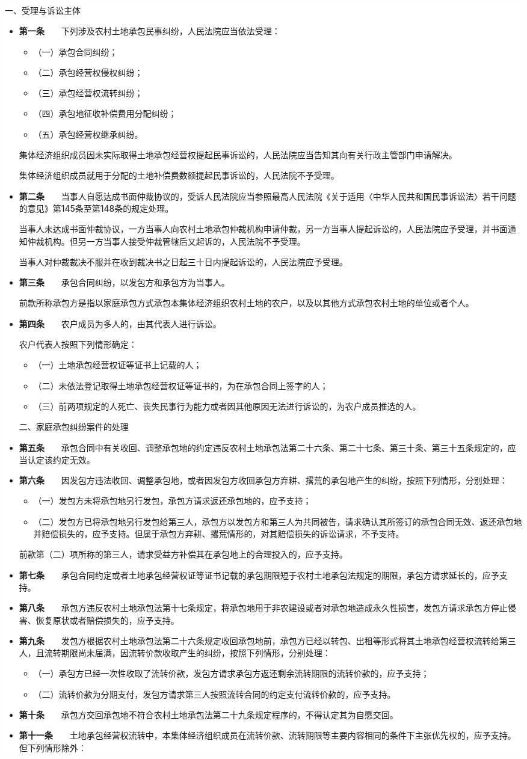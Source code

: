 一、受理与诉讼主体

- **第一条**　　下列涉及农村土地承包民事纠纷，人民法院应当依法受理：

  - （一）承包合同纠纷；

  - （二）承包经营权侵权纠纷；

  - （三）承包经营权流转纠纷；

  - （四）承包地征收补偿费用分配纠纷；

  - （五）承包经营权继承纠纷。

  集体经济组织成员因未实际取得土地承包经营权提起民事诉讼的，人民法院应当告知其向有关行政主管部门申请解决。

  集体经济组织成员就用于分配的土地补偿费数额提起民事诉讼的，人民法院不予受理。

- **第二条**　　当事人自愿达成书面仲裁协议的，受诉人民法院应当参照最高人民法院《关于适用〈中华人民共和国民事诉讼法〉若干问题的意见》第145条至第148条的规定处理。

  当事人未达成书面仲裁协议，一方当事人向农村土地承包仲裁机构申请仲裁，另一方当事人提起诉讼的，人民法院应予受理，并书面通知仲裁机构。但另一方当事人接受仲裁管辖后又起诉的，人民法院不予受理。

  当事人对仲裁裁决不服并在收到裁决书之日起三十日内提起诉讼的，人民法院应予受理。

- **第三条**　　承包合同纠纷，以发包方和承包方为当事人。

  前款所称承包方是指以家庭承包方式承包本集体经济组织农村土地的农户，以及以其他方式承包农村土地的单位或者个人。

- **第四条**　　农户成员为多人的，由其代表人进行诉讼。

  农户代表人按照下列情形确定：

  - （一）土地承包经营权证等证书上记载的人；

  - （二）未依法登记取得土地承包经营权证等证书的，为在承包合同上签字的人；

  - （三）前两项规定的人死亡、丧失民事行为能力或者因其他原因无法进行诉讼的，为农户成员推选的人。

  二、家庭承包纠纷案件的处理

- **第五条**　　承包合同中有关收回、调整承包地的约定违反农村土地承包法第二十六条、第二十七条、第三十条、第三十五条规定的，应当认定该约定无效。

- **第六条**　　因发包方违法收回、调整承包地，或者因发包方收回承包方弃耕、撂荒的承包地产生的纠纷，按照下列情形，分别处理：

  - （一）发包方未将承包地另行发包，承包方请求返还承包地的，应予支持；

  - （二）发包方已将承包地另行发包给第三人，承包方以发包方和第三人为共同被告，请求确认其所签订的承包合同无效、返还承包地并赔偿损失的，应予支持。但属于承包方弃耕、撂荒情形的，对其赔偿损失的诉讼请求，不予支持。

  前款第（二）项所称的第三人，请求受益方补偿其在承包地上的合理投入的，应予支持。

- **第七条**　　承包合同约定或者土地承包经营权证等证书记载的承包期限短于农村土地承包法规定的期限，承包方请求延长的，应予支持。

- **第八条**　　承包方违反农村土地承包法第十七条规定，将承包地用于非农建设或者对承包地造成永久性损害，发包方请求承包方停止侵害、恢复原状或者赔偿损失的，应予支持。

- **第九条**　　发包方根据农村土地承包法第二十六条规定收回承包地前，承包方已经以转包、出租等形式将其土地承包经营权流转给第三人，且流转期限尚未届满，因流转价款收取产生的纠纷，按照下列情形，分别处理：

  - （一）承包方已经一次性收取了流转价款，发包方请求承包方返还剩余流转期限的流转价款的，应予支持；

  - （二）流转价款为分期支付，发包方请求第三人按照流转合同的约定支付流转价款的，应予支持。

- **第十条**　　承包方交回承包地不符合农村土地承包法第二十九条规定程序的，不得认定其为自愿交回。

- **第十一条**　　土地承包经营权流转中，本集体经济组织成员在流转价款、流转期限等主要内容相同的条件下主张优先权的，应予支持。但下列情形除外：
